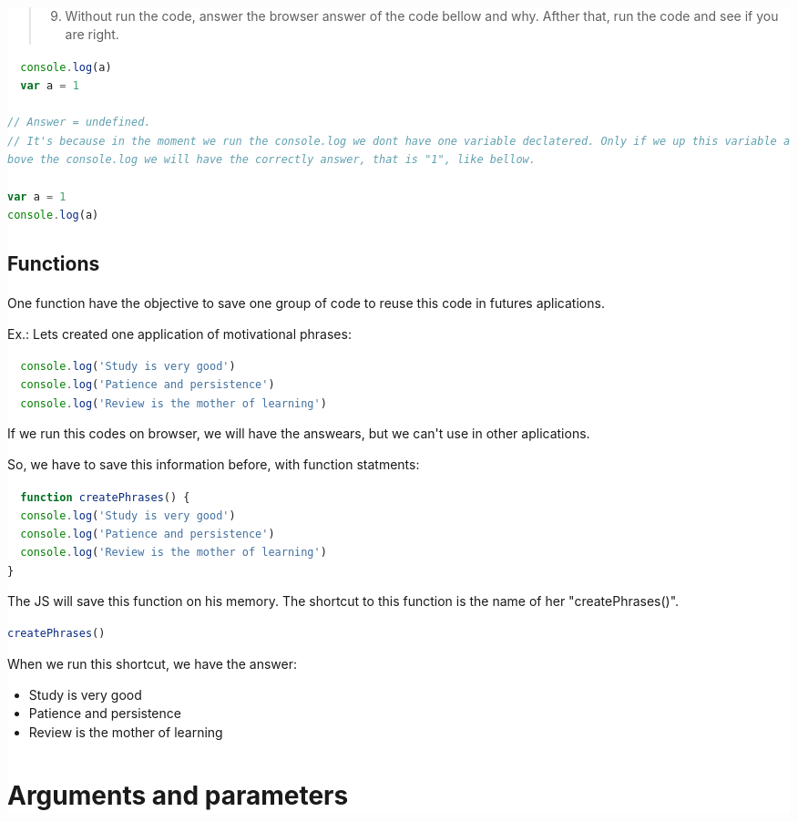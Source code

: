 > 9. Without run the code, answer the browser answer of the code bellow and why. Afther that, run the code and see if you are right.

```js
  console.log(a)
  var a = 1

// Answer = undefined. 
// It's because in the moment we run the console.log we dont have one variable declatered. Only if we up this variable above the console.log we will have the correctly answer, that is "1", like bellow.

var a = 1
console.log(a)
```

## Functions

One function have the objective to save one group of code to reuse this code in futures aplications.

Ex.:
Lets created one application of motivational phrases:

```js
  console.log('Study is very good')
  console.log('Patience and persistence')
  console.log('Review is the mother of learning')
  ```

  If we run this codes on browser, we will have the answears, but we can't use in other aplications.

  So, we have to save this information before, with function statments:

```js
  function createPhrases() {
  console.log('Study is very good')
  console.log('Patience and persistence')
  console.log('Review is the mother of learning')
}
```

The JS will save this function on his memory. The shortcut to this function is the name of her "createPhrases()".

```js
createPhrases()
```

When we run this shortcut, we have the answer:

- Study is very good
- Patience and persistence
- Review is the mother of learning

# Arguments and parameters

